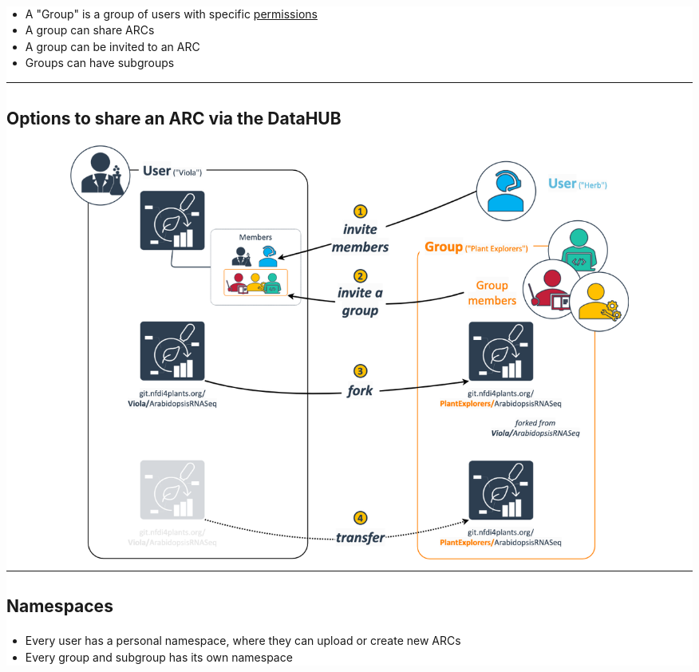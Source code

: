 - A "Group" is a group of users with specific [permissions](#roles-and-permissions)
- A group can share ARCs
- A group can be invited to an ARC
- Groups can have subgroups

---

## Options to share an ARC via the DataHUB

<img src="../../../public/images-tm/arc-sharing-options.drawio.png" style="display: block; margin: auto" width=700px>

---

## Namespaces

- Every user has a personal namespace, where they can upload or create new ARCs
- Every group and subgroup has its own namespace

<div class="table-container" style="font-size: 25px">
